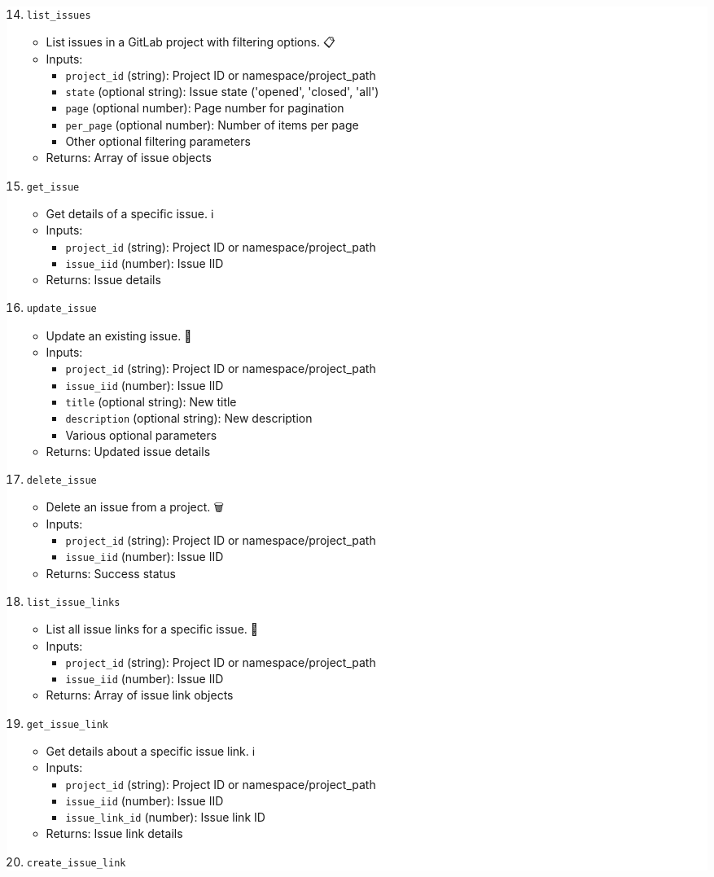 14. `list_issues`

    - List issues in a GitLab project with filtering options. 📋
    - Inputs:
      - `project_id` (string): Project ID or namespace/project_path
      - `state` (optional string): Issue state ('opened', 'closed', 'all')
      - `page` (optional number): Page number for pagination
      - `per_page` (optional number): Number of items per page
      - Other optional filtering parameters
    - Returns: Array of issue objects

15. `get_issue`

    - Get details of a specific issue. ℹ️
    - Inputs:
      - `project_id` (string): Project ID or namespace/project_path
      - `issue_iid` (number): Issue IID
    - Returns: Issue details

16. `update_issue`

    - Update an existing issue. 🔄
    - Inputs:
      - `project_id` (string): Project ID or namespace/project_path
      - `issue_iid` (number): Issue IID
      - `title` (optional string): New title
      - `description` (optional string): New description
      - Various optional parameters
    - Returns: Updated issue details

17. `delete_issue`

    - Delete an issue from a project. 🗑️
    - Inputs:
      - `project_id` (string): Project ID or namespace/project_path
      - `issue_iid` (number): Issue IID
    - Returns: Success status

18. `list_issue_links`

    - List all issue links for a specific issue. 🔗
    - Inputs:
      - `project_id` (string): Project ID or namespace/project_path
      - `issue_iid` (number): Issue IID
    - Returns: Array of issue link objects

19. `get_issue_link`

    - Get details about a specific issue link. ℹ️
    - Inputs:
      - `project_id` (string): Project ID or namespace/project_path
      - `issue_iid` (number): Issue IID
      - `issue_link_id` (number): Issue link ID
    - Returns: Issue link details

20. `create_issue_link`
